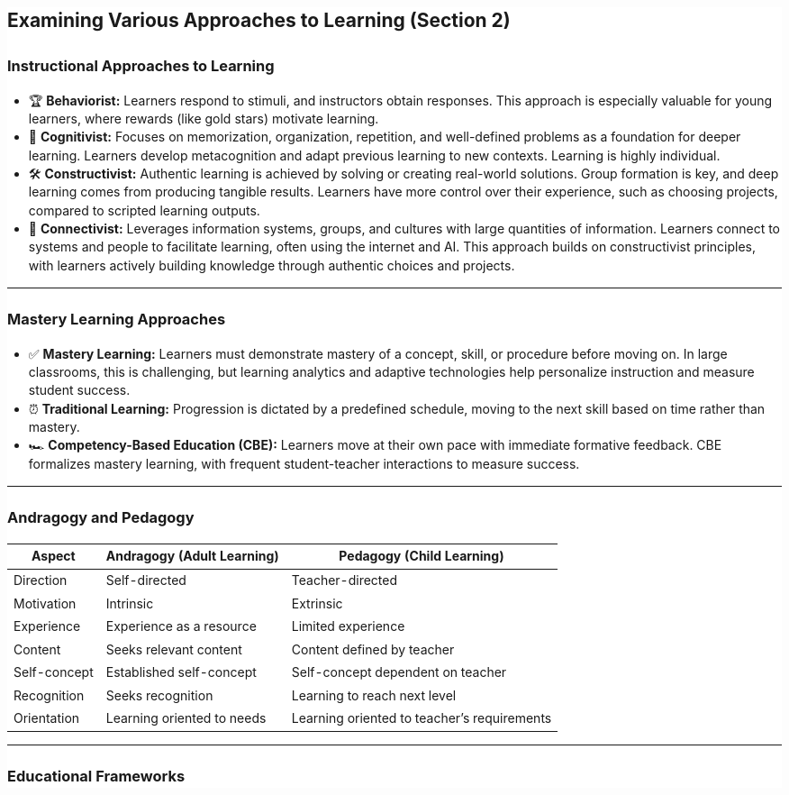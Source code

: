 ## Examining Various Approaches to Learning (Section 2)

### Instructional Approaches to Learning

- 🏆 **Behaviorist:** Learners respond to stimuli, and instructors obtain responses. This approach is especially valuable for young learners, where rewards (like gold stars) motivate learning.
- 🧠 **Cognitivist:** Focuses on memorization, organization, repetition, and well-defined problems as a foundation for deeper learning. Learners develop metacognition and adapt previous learning to new contexts. Learning is highly individual.
- 🛠️ **Constructivist:** Authentic learning is achieved by solving or creating real-world solutions. Group formation is key, and deep learning comes from producing tangible results. Learners have more control over their experience, such as choosing projects, compared to scripted learning outputs.
- 🔗 **Connectivist:** Leverages information systems, groups, and cultures with large quantities of information. Learners connect to systems and people to facilitate learning, often using the internet and AI. This approach builds on constructivist principles, with learners actively building knowledge through authentic choices and projects.

---

### Mastery Learning Approaches

- ✅ **Mastery Learning:** Learners must demonstrate mastery of a concept, skill, or procedure before moving on. In large classrooms, this is challenging, but learning analytics and adaptive technologies help personalize instruction and measure student success.
- ⏰ **Traditional Learning:** Progression is dictated by a predefined schedule, moving to the next skill based on time rather than mastery.
- 🏎️ **Competency-Based Education (CBE):** Learners move at their own pace with immediate formative feedback. CBE formalizes mastery learning, with frequent student-teacher interactions to measure success.

---

### Andragogy and Pedagogy

| Aspect                    | Andragogy (Adult Learning)         | Pedagogy (Child Learning)         |
|---------------------------|------------------------------------|-----------------------------------|
| Direction                 | Self-directed                      | Teacher-directed                  |
| Motivation                | Intrinsic                          | Extrinsic                         |
| Experience                | Experience as a resource           | Limited experience                |
| Content                   | Seeks relevant content             | Content defined by teacher        |
| Self-concept              | Established self-concept           | Self-concept dependent on teacher |
| Recognition               | Seeks recognition                  | Learning to reach next level      |
| Orientation               | Learning oriented to needs         | Learning oriented to teacher’s requirements |

---

### Educational Frameworks
